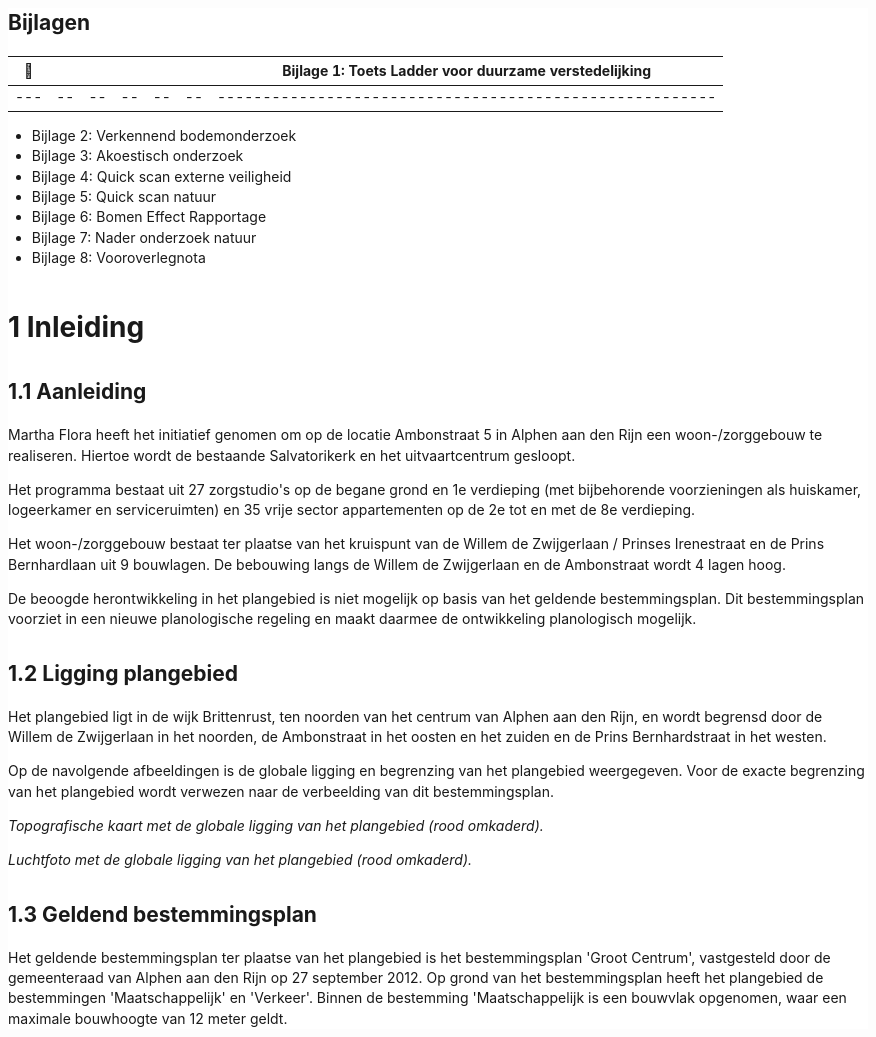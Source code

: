 ## **Bijlagen**

|  |  |  |  |  |  | Bijlage 1: Toets Ladder voor duurzame verstedelijking |
|---|--|--|--|--|--|-------------------------------------------------------|
|---|--|--|--|--|--|-------------------------------------------------------|

- Bijlage 2: Verkennend bodemonderzoek
- Bijlage 3: Akoestisch onderzoek
- Bijlage 4: Quick scan externe veiligheid
- Bijlage 5: Quick scan natuur
- Bijlage 6: Bomen Effect Rapportage
- Bijlage 7: Nader onderzoek natuur
- Bijlage 8: Vooroverlegnota

# **1 Inleiding**

## **1.1 Aanleiding**

Martha Flora heeft het initiatief genomen om op de locatie Ambonstraat 5 in Alphen aan den Rijn een woon-/zorggebouw te realiseren. Hiertoe wordt de bestaande Salvatorikerk en het uitvaartcentrum gesloopt.

Het programma bestaat uit 27 zorgstudio's op de begane grond en 1e verdieping (met bijbehorende voorzieningen als huiskamer, logeerkamer en serviceruimten) en 35 vrije sector appartementen op de 2e tot en met de 8e verdieping.

Het woon-/zorggebouw bestaat ter plaatse van het kruispunt van de Willem de Zwijgerlaan / Prinses Irenestraat en de Prins Bernhardlaan uit 9 bouwlagen. De bebouwing langs de Willem de Zwijgerlaan en de Ambonstraat wordt 4 lagen hoog.

De beoogde herontwikkeling in het plangebied is niet mogelijk op basis van het geldende bestemmingsplan. Dit bestemmingsplan voorziet in een nieuwe planologische regeling en maakt daarmee de ontwikkeling planologisch mogelijk.

## **1.2 Ligging plangebied**

Het plangebied ligt in de wijk Brittenrust, ten noorden van het centrum van Alphen aan den Rijn, en wordt begrensd door de Willem de Zwijgerlaan in het noorden, de Ambonstraat in het oosten en het zuiden en de Prins Bernhardstraat in het westen.

Op de navolgende afbeeldingen is de globale ligging en begrenzing van het plangebied weergegeven. Voor de exacte begrenzing van het plangebied wordt verwezen naar de verbeelding van dit bestemmingsplan.

*Topografische kaart met de globale ligging van het plangebied (rood omkaderd).*

*Luchtfoto met de globale ligging van het plangebied (rood omkaderd).* 

## **1.3 Geldend bestemmingsplan**

Het geldende bestemmingsplan ter plaatse van het plangebied is het bestemmingsplan 'Groot Centrum', vastgesteld door de gemeenteraad van Alphen aan den Rijn op 27 september 2012. Op grond van het bestemmingsplan heeft het plangebied de bestemmingen 'Maatschappelijk' en 'Verkeer'. Binnen de bestemming 'Maatschappelijk is een bouwvlak opgenomen, waar een maximale bouwhoogte van 12 meter geldt.
